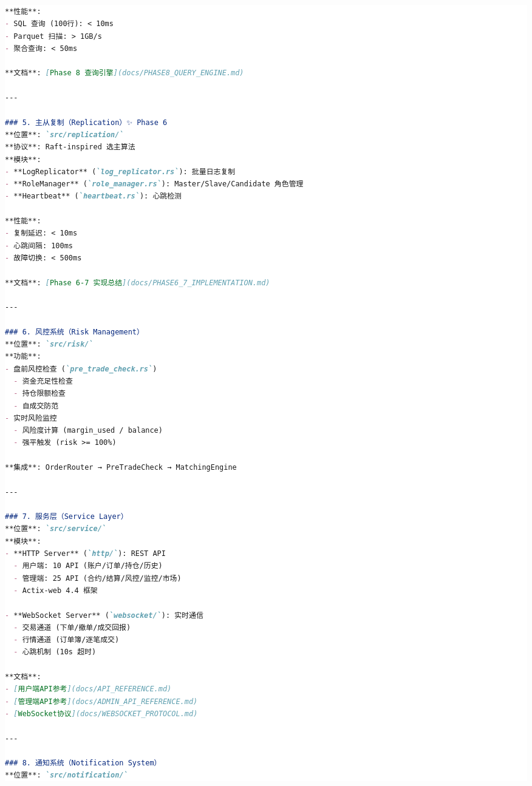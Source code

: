```markdown
**性能**:
- SQL 查询 (100行): < 10ms
- Parquet 扫描: > 1GB/s
- 聚合查询: < 50ms

**文档**: [Phase 8 查询引擎](docs/PHASE8_QUERY_ENGINE.md)

---

### 5. 主从复制（Replication）✨ Phase 6
**位置**: `src/replication/`
**协议**: Raft-inspired 选主算法
**模块**:
- **LogReplicator** (`log_replicator.rs`): 批量日志复制
- **RoleManager** (`role_manager.rs`): Master/Slave/Candidate 角色管理
- **Heartbeat** (`heartbeat.rs`): 心跳检测

**性能**:
- 复制延迟: < 10ms
- 心跳间隔: 100ms
- 故障切换: < 500ms

**文档**: [Phase 6-7 实现总结](docs/PHASE6_7_IMPLEMENTATION.md)

---

### 6. 风控系统（Risk Management）
**位置**: `src/risk/`
**功能**:
- 盘前风控检查 (`pre_trade_check.rs`)
  - 资金充足性检查
  - 持仓限额检查
  - 自成交防范
- 实时风险监控
  - 风险度计算 (margin_used / balance)
  - 强平触发 (risk >= 100%)

**集成**: OrderRouter → PreTradeCheck → MatchingEngine

---

### 7. 服务层（Service Layer）
**位置**: `src/service/`
**模块**:
- **HTTP Server** (`http/`): REST API
  - 用户端: 10 API (账户/订单/持仓/历史)
  - 管理端: 25 API (合约/结算/风控/监控/市场)
  - Actix-web 4.4 框架

- **WebSocket Server** (`websocket/`): 实时通信
  - 交易通道 (下单/撤单/成交回报)
  - 行情通道 (订单簿/逐笔成交)
  - 心跳机制 (10s 超时)

**文档**:
- [用户端API参考](docs/API_REFERENCE.md)
- [管理端API参考](docs/ADMIN_API_REFERENCE.md)
- [WebSocket协议](docs/WEBSOCKET_PROTOCOL.md)

---

### 8. 通知系统（Notification System）
**位置**: `src/notification/`
```